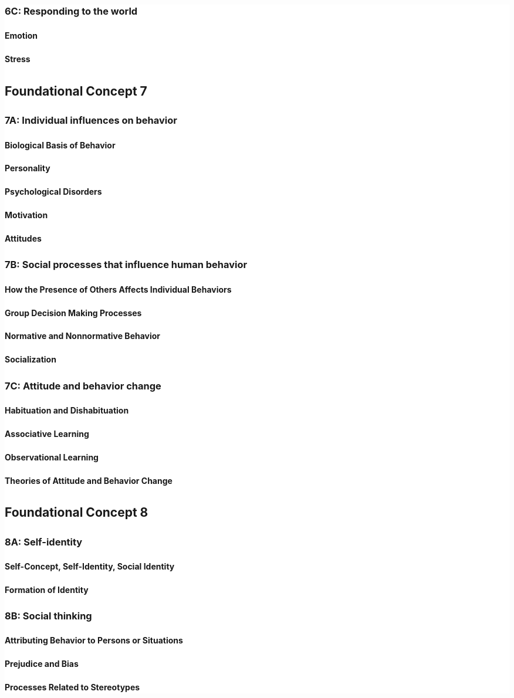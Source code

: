 ### 6C: Responding to the world

#### Emotion
#### Stress

## Foundational Concept 7

### 7A: Individual influences on behavior

#### Biological Basis of Behavior
#### Personality
#### Psychological Disorders
#### Motivation
#### Attitudes

### 7B: Social processes that influence human behavior

#### How the Presence of Others Affects Individual Behaviors
#### Group Decision Making Processes
#### Normative and Nonnormative Behavior
#### Socialization

### 7C: Attitude and behavior change

#### Habituation and Dishabituation
#### Associative Learning
#### Observational Learning
#### Theories of Attitude and Behavior Change

## Foundational Concept 8

### 8A: Self-identity

#### Self-Concept, Self-Identity, Social Identity
#### Formation of Identity

### 8B: Social thinking

#### Attributing Behavior to Persons or Situations
#### Prejudice and Bias
#### Processes Related to Stereotypes
